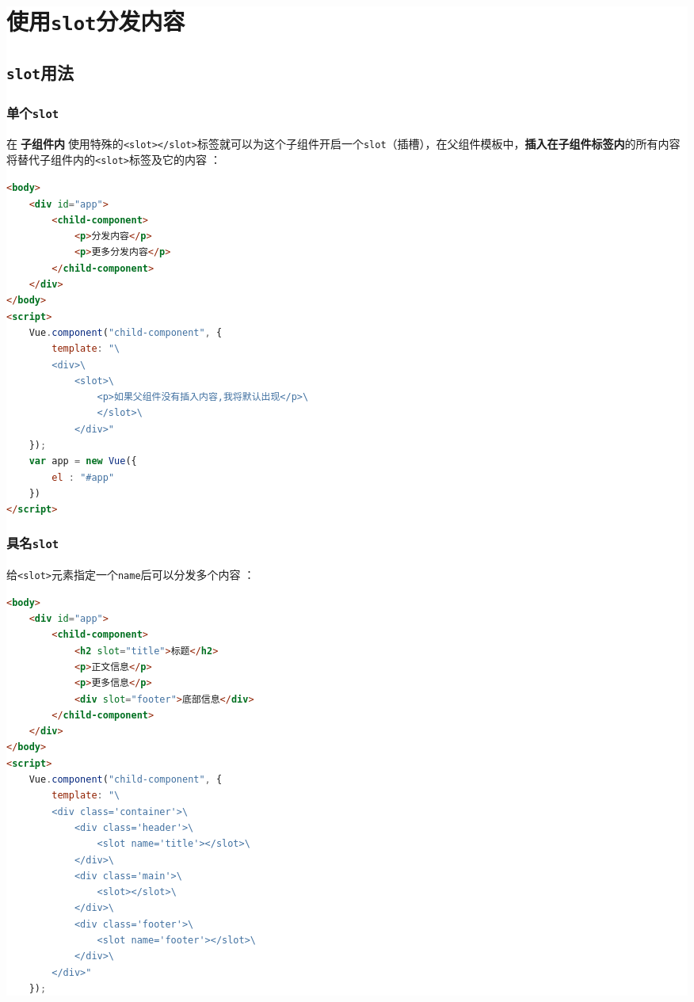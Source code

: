 # 使用`slot`分发内容

## `slot`用法

### 单个`slot`

在 **子组件内** 使用特殊的`<slot></slot>`标签就可以为这个子组件开启一个`slot`（插槽），在父组件模板中，**插入在子组件标签内**的所有内容将替代子组件内的`<slot>`标签及它的内容 ：

```html
<body>
    <div id="app">
        <child-component>
            <p>分发内容</p>
            <p>更多分发内容</p>
        </child-component>
    </div>
</body>
<script>
    Vue.component("child-component", {
        template: "\
        <div>\
            <slot>\
                <p>如果父组件没有插入内容,我将默认出现</p>\
                </slot>\
            </div>"
    });
    var app = new Vue({
        el : "#app"
    })
</script>
```

### 具名`slot`

给`<slot>`元素指定一个`name`后可以分发多个内容 ：

```html
<body>
    <div id="app">
        <child-component>
            <h2 slot="title">标题</h2>
            <p>正文信息</p>
            <p>更多信息</p>
            <div slot="footer">底部信息</div>
        </child-component>
    </div>
</body>
<script>
    Vue.component("child-component", {
        template: "\
        <div class='container'>\
            <div class='header'>\
                <slot name='title'></slot>\
            </div>\
            <div class='main'>\
                <slot></slot>\
            </div>\
            <div class='footer'>\
                <slot name='footer'></slot>\
            </div>\
        </div>"
    });
```